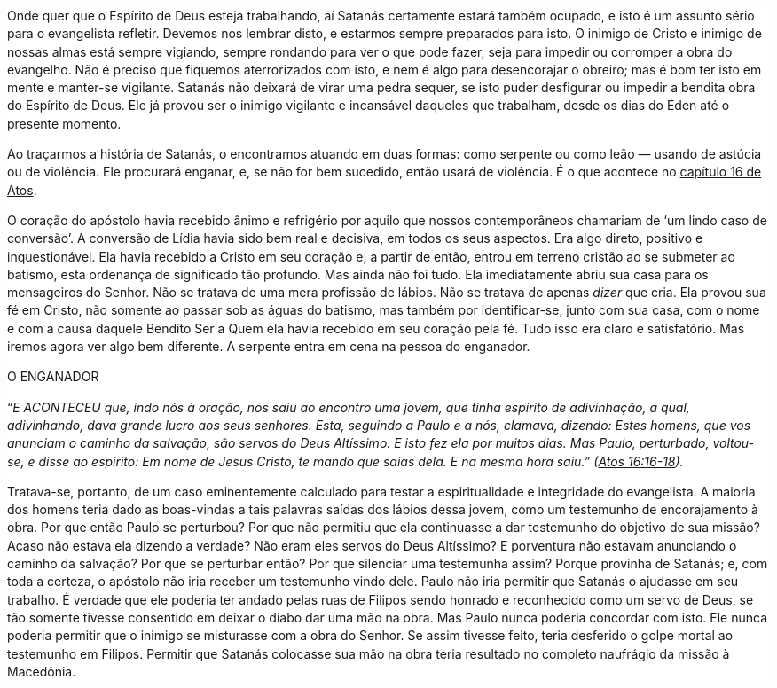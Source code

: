 Onde quer que o Espírito de Deus esteja trabalhando, aí Satanás
certamente estará também ocupado, e isto é um assunto sério para o
evangelista refletir. Devemos nos lembrar disto, e estarmos sempre
preparados para isto. O inimigo de Cristo e inimigo de nossas almas está
sempre vigiando, sempre rondando para ver o que pode fazer, seja para
impedir ou corromper a obra do evangelho. Não é preciso que fiquemos
aterrorizados com isto, e nem é algo para desencorajar o obreiro; mas é
bom ter isto em mente e manter-se vigilante. Satanás não deixará de
virar uma pedra sequer, se isto puder desfigurar ou impedir a bendita
obra do Espírito de Deus. Ele já provou ser o inimigo vigilante e
incansável daqueles que trabalham, desde os dias do Éden até o presente
momento.

Ao traçarmos a história de Satanás, o encontramos atuando em duas
formas: como serpente ou como leão — usando de astúcia ou de violência.
Ele procurará enganar, e, se não for bem sucedido, então usará de
violência. É o que acontece no [capítulo 16 de
Atos](http://bibliaonline.com.br/acf/atos/16).

O coração do apóstolo havia recebido ânimo e refrigério por aquilo que
nossos contemporâneos chamariam de ‘um lindo caso de conversão’. A
conversão de Lídia havia sido bem real e decisiva, em todos os seus
aspectos. Era algo direto, positivo e inquestionável. Ela havia recebido
a Cristo em seu coração e, a partir de então, entrou em terreno cristão
ao se submeter ao batismo, esta ordenança de significado tão profundo.
Mas ainda não foi tudo. Ela imediatamente abriu sua casa para os
mensageiros do Senhor. Não se tratava de uma mera profissão de lábios.
Não se tratava de apenas *dizer* que cria. Ela provou sua fé em Cristo,
não somente ao passar sob as águas do batismo, mas também por
identificar-se, junto com sua casa, com o nome e com a causa daquele
Bendito Ser a Quem ela havia recebido em seu coração pela fé. Tudo isso
era claro e satisfatório. Mas iremos agora ver algo bem diferente. A
serpente entra em cena na pessoa do enganador.

O ENGANADOR 

“*E ACONTECEU que, indo nós à oração, nos saiu ao encontro uma jovem,
que tinha espírito de adivinhação, a qual, adivinhando, dava grande
lucro aos seus senhores. Esta, seguindo a Paulo e a nós, clamava,
dizendo: Estes homens, que vos anunciam o caminho da salvação, são
servos do Deus Altíssimo. E isto fez ela por muitos dias. Mas Paulo,
perturbado, voltou-se, e disse ao espírito: Em nome de Jesus Cristo, te
mando que saias dela. E na mesma hora saiu.” ([Atos
16:16-18](http://bibliaonline.com.br/acf/atos/16/16-18)).*

Tratava-se, portanto, de um caso eminentemente calculado para testar a
espiritualidade e integridade do evangelista. A maioria dos homens teria
dado as boas-vindas a tais palavras saídas dos lábios dessa jovem, como
um testemunho de encorajamento à obra. Por que então Paulo se perturbou?
Por que não permitiu que ela continuasse a dar testemunho do objetivo de
sua missão? Acaso não estava ela dizendo a verdade? Não eram eles servos
do Deus Altíssimo? E porventura não estavam anunciando o caminho da
salvação? Por que se perturbar então? Por que silenciar uma testemunha
assim? Porque provinha de Satanás; e, com toda a certeza, o apóstolo não
iria receber um testemunho vindo dele. Paulo não iria permitir que
Satanás o ajudasse em seu trabalho. É verdade que ele poderia ter andado
pelas ruas de Filipos sendo honrado e reconhecido como um servo de Deus,
se tão somente tivesse consentido em deixar o diabo dar uma mão na obra.
Mas Paulo nunca poderia concordar com isto. Ele nunca poderia permitir
que o inimigo se misturasse com a obra do Senhor. Se assim tivesse
feito, teria desferido o golpe mortal ao testemunho em Filipos. Permitir
que Satanás colocasse sua mão na obra teria resultado no completo
naufrágio da missão à Macedônia.
